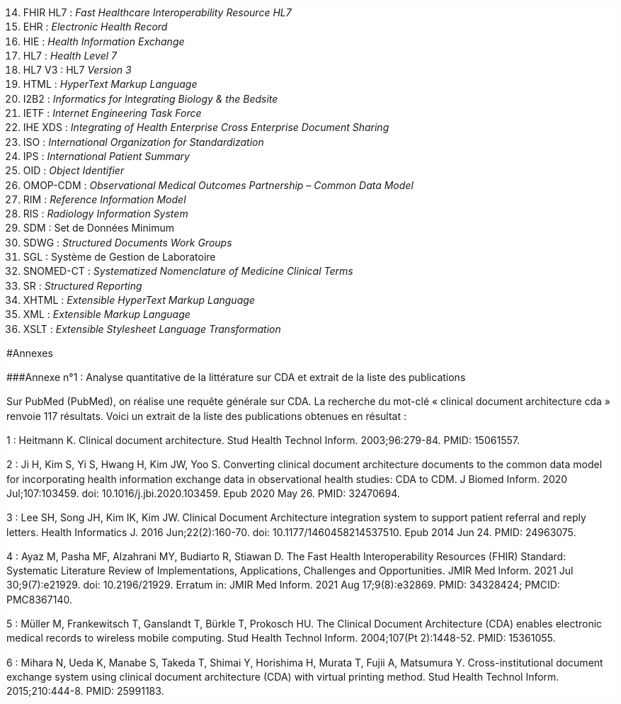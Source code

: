 14. FHIR HL7 : *Fast Healthcare Interoperability Resource HL7*
15. EHR : *Electronic Health Record*
16. HIE : *Health Information Exchange*
17. HL7 : *Health Level 7*
18. HL7 V3 : HL7 *Version 3*
19. HTML : *HyperText Markup Language*
20. I2B2 : *Informatics for Integrating Biology & the Bedsite*
21. IETF : *Internet Engineering Task Force*
22. IHE XDS : *Integrating of Health Enterprise Cross Enterprise Document Sharing*
23. ISO : *International Organization for Standardization*
24. IPS : *International Patient Summary*
25. OID : *Object Identifier*
26. OMOP-CDM : *Observational Medical Outcomes Partnership – Common Data Model*
27. RIM : *Reference Information Model*
28. RIS : *Radiology Information System*
29. SDM : Set de Données Minimum
30. SDWG : *Structured Documents Work Groups*
31. SGL : Système de Gestion de Laboratoire  
32. SNOMED-CT : *Systematized Nomenclature of Medicine Clinical Terms*
33. SR : *Structured Reporting*
34. XHTML : *Extensible HyperText Markup Language*
35. XML : *Extensible Markup Language*
36. XSLT : *Extensible Stylesheet Language Transformation*

#Annexes

###Annexe n°1 : Analyse quantitative de la littérature sur CDA et extrait de la liste des publications

Sur PubMed (PubMed), on réalise une requête générale sur CDA. La recherche du mot-clé « clinical document architecture cda » renvoie 117 résultats. Voici un extrait de la liste des publications obtenues en résultat :

1 : Heitmann K. Clinical document architecture. Stud Health Technol Inform. 2003;96:279-84. PMID: 15061557.

2 : Ji H, Kim S, Yi S, Hwang H, Kim JW, Yoo S. Converting clinical document architecture documents to the common data model for incorporating health information exchange data in observational health studies: CDA to CDM. J Biomed Inform. 2020 Jul;107:103459. doi: 10.1016/j.jbi.2020.103459. Epub 2020 May 26. PMID: 32470694.

3 : Lee SH, Song JH, Kim IK, Kim JW. Clinical Document Architecture integration system to support patient referral and reply letters. Health Informatics J. 2016 Jun;22(2):160-70. doi: 10.1177/1460458214537510. Epub 2014 Jun 24. PMID: 24963075.

4 : Ayaz M, Pasha MF, Alzahrani MY, Budiarto R, Stiawan D. The Fast Health Interoperability Resources (FHIR) Standard: Systematic Literature Review of Implementations, Applications, Challenges and Opportunities. JMIR Med Inform. 2021 Jul 30;9(7):e21929. doi: 10.2196/21929. Erratum in: JMIR Med Inform. 2021 Aug 17;9(8):e32869. PMID: 34328424; PMCID: PMC8367140.

5 : Müller M, Frankewitsch T, Ganslandt T, Bürkle T, Prokosch HU. The Clinical Document Architecture (CDA) enables electronic medical records to wireless mobile computing. Stud Health Technol Inform. 2004;107(Pt 2):1448-52. PMID: 15361055.

6 : Mihara N, Ueda K, Manabe S, Takeda T, Shimai Y, Horishima H, Murata T, Fujii A, Matsumura Y. Cross-institutional document exchange system using clinical document architecture (CDA) with virtual printing method. Stud Health Technol Inform. 2015;210:444-8. PMID: 25991183.
